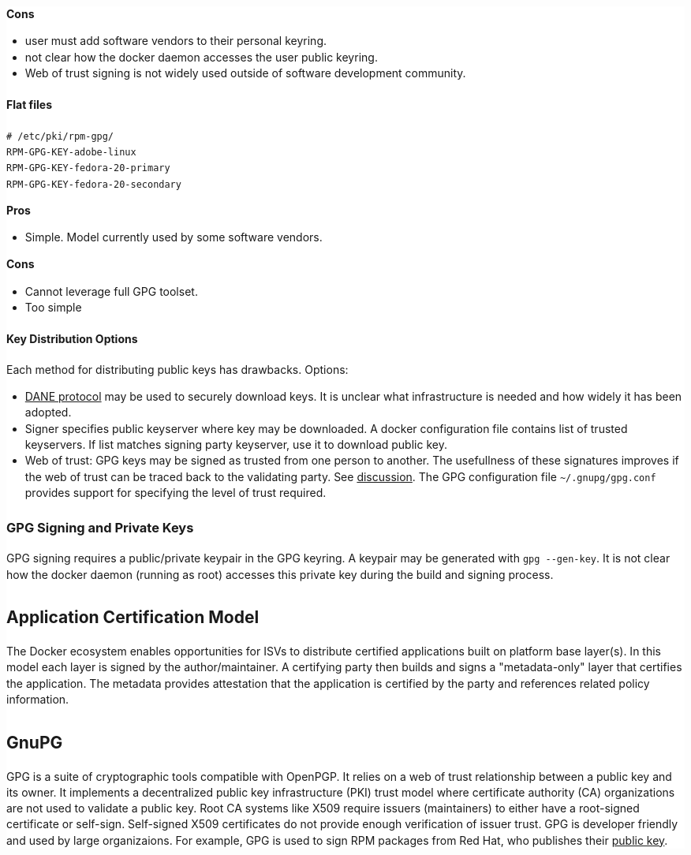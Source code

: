 **Cons**
* user must add software vendors to their personal keyring.
* not clear how the docker daemon accesses the user public keyring.
* Web of trust signing is not widely used outside of software development community.

#### Flat files
```
# /etc/pki/rpm-gpg/
RPM-GPG-KEY-adobe-linux
RPM-GPG-KEY-fedora-20-primary
RPM-GPG-KEY-fedora-20-secondary
```

**Pros**
* Simple. Model currently used by some software vendors.

**Cons**
* Cannot leverage full GPG toolset.
* Too simple


#### Key Distribution Options
Each method for distributing public keys has drawbacks. Options:

* [DANE protocol](http://tools.ietf.org/html/draft-wouters-dane-openpgp-02) may be used to securely download keys. It is unclear what infrastructure is needed and how widely it has been adopted.
* Signer specifies public keyserver where key may be downloaded. A docker configuration file contains list of trusted keyservers. If list matches signing party keyserver, use it to download public key.
* Web of trust: GPG keys may be signed as trusted from one person to another. The usefullness of these signatures improves if the web of trust can be traced back to the validating party. See [discussion](http://www.linuxfoundation.org/news-media/blogs/browse/2014/02/pgp-web-trust-delegated-trust-and-keyservers). The GPG configuration file `~/.gnupg/gpg.conf` provides support for specifying the level of trust required.

### GPG Signing and Private Keys
GPG signing requires a public/private keypair in the GPG keyring. A keypair may be generated with `gpg --gen-key`. It is not clear how the docker daemon (running as root) accesses this private key during the build and signing process.

## Application Certification Model
The Docker ecosystem enables opportunities for ISVs to distribute certified applications built on platform base layer(s). In this model each layer is signed by the author/maintainer. A certifying party then builds and signs a "metadata-only" layer that certifies the application. The metadata provides attestation that the application is certified by the party and references related policy information.

## GnuPG
GPG is a suite of cryptographic tools compatible with OpenPGP. It relies on a web of trust relationship between a public key and its owner. It implements a decentralized public key infrastructure (PKI) trust model where certificate authority (CA) organizations are not used to validate a public key. Root CA systems like X509 require issuers (maintainers) to either have a root-signed certificate or self-sign. Self-signed X509 certificates do not provide enough verification of issuer trust. GPG is developer friendly and used by large organizaions. For example, GPG is used to sign RPM packages from Red Hat, who publishes their [public key](https://access.redhat.com/site/security/team/key/).
